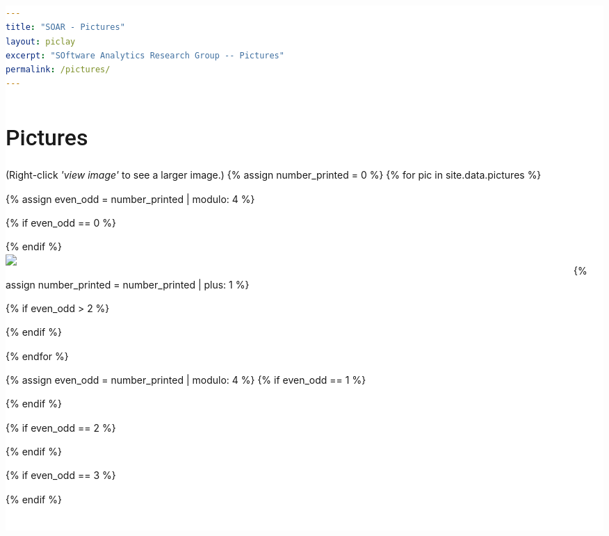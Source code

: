 ```yaml
---
title: "SOAR - Pictures"
layout: piclay
excerpt: "SOftware Analytics Research Group -- Pictures"
permalink: /pictures/
---
```


<h1 style="font-family: 'Roboto', sans-serif; font-weight: 500; font-size: 32px;">Pictures</h1>

(Right-click *'view image'* to see a larger image.)
{% assign number_printed = 0 %}
{% for pic in site.data.pictures %}

{% assign even_odd = number_printed | modulo: 4 %}

{% if even_odd == 0 %}
<div class="row">
{% endif %}

<div class="col-sm-6 clearfix">
<img src="{{ site.url }}{{ site.baseurl }}/images/picpic/Gallery/{{ pic.image }}" class="img-responsive" width="95%" style="float: left" />

</div>

{% assign number_printed = number_printed | plus: 1 %}

{% if even_odd > 2 %}
</div>
{% endif %}


{% endfor %}

{% assign even_odd = number_printed | modulo: 4 %}
{% if even_odd == 1 %}
</div>
{% endif %}

{% if even_odd == 2 %}
</div>
{% endif %}

{% if even_odd == 3 %}
</div>
{% endif %}

<p> &nbsp; </p>




